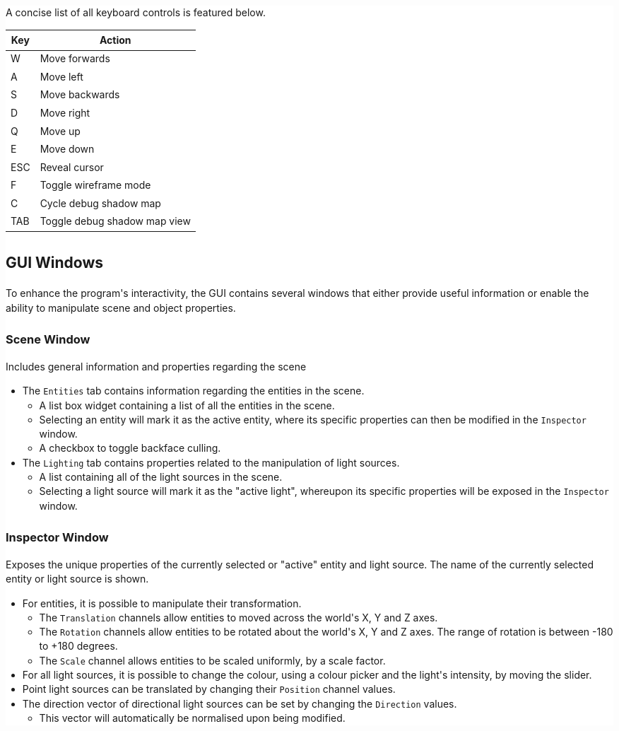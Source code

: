 A concise list of all keyboard controls is featured below.

| Key      | Action                       |
| -------- | -----------------------------|
| W        | Move forwards                |
| A        | Move left                    |
| S        | Move backwards               |
| D        | Move right                   |
| Q        | Move up                      |
| E        | Move down                    |
| ESC      | Reveal cursor                |
| F        | Toggle wireframe mode        |
| C        | Cycle debug shadow map       |
| TAB      | Toggle debug shadow map view |

## GUI Windows
To enhance the program's interactivity, the GUI contains several windows that either provide useful information or enable the ability to manipulate scene and object properties.
### Scene Window
Includes general information and properties regarding the scene
- The `Entities` tab contains information regarding the entities in the scene.
    * A list box widget containing a list of all the entities in the scene.
    * Selecting an entity will mark it as the active entity, where its specific properties can then be modified in the `Inspector` window.
    - A checkbox to toggle backface culling.
- The `Lighting` tab contains properties related to the manipulation of light sources.
    * A list containing all of the light sources in the scene.
    * Selecting a light source will mark it as the "active light", whereupon its specific properties will be exposed in the `Inspector` window.
### Inspector Window
Exposes the unique properties of the currently selected or "active" entity and light source. The name of the currently selected entity or light source is shown.
- For entities, it is possible to manipulate their transformation.
    * The `Translation` channels allow entities to moved across the world's X, Y and Z axes.
    * The `Rotation` channels allow entities to be rotated about the world's X, Y and Z axes. The range of rotation is between -180 to +180 degrees.
    * The `Scale` channel allows entities to be scaled uniformly, by a scale factor.
- For all light sources, it is possible to change the colour, using a colour picker and the light's intensity, by moving the slider.
- Point light sources can be translated by changing their `Position` channel values.
- The direction vector of directional light sources can be set by changing the `Direction` values. 
    * This vector will automatically be normalised upon being modified.
